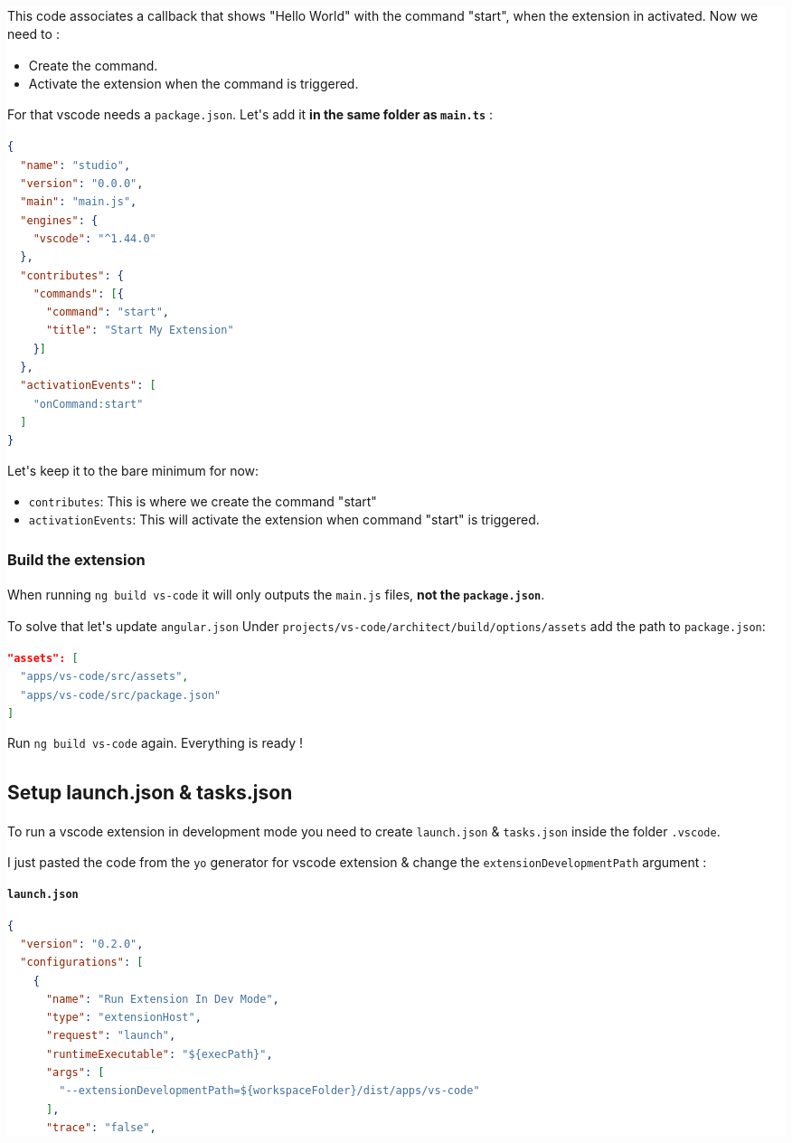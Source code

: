 This code associates a callback that shows "Hello World" with the command "start", when the extension in activated. Now we need to :
- Create the command.
- Activate the extension when the command is triggered.

For that vscode needs a `package.json`. Let's add it **in the same folder as `main.ts`** :
```json
{
  "name": "studio",
  "version": "0.0.0",
  "main": "main.js",
  "engines": {
    "vscode": "^1.44.0"
  },
  "contributes": {
    "commands": [{
      "command": "start",
      "title": "Start My Extension"
    }]
  },
  "activationEvents": [
    "onCommand:start"
  ]
}
```

Let's keep it to the bare minimum for now:
- `contributes`: This is where we create the command "start"
- `activationEvents`: This will activate the extension when command "start" is triggered.

### Build the extension
When running `ng build vs-code` it will only outputs the `main.js` files, **not the `package.json`**.

To solve that let's update `angular.json` Under `projects/vs-code/architect/build/options/assets` add the path to `package.json`:
```json
"assets": [
  "apps/vs-code/src/assets",
  "apps/vs-code/src/package.json"
]
```

Run `ng build vs-code` again. Everything is ready !

## Setup launch.json & tasks.json
To run a vscode extension in development mode you need to create `launch.json` & `tasks.json` inside the folder `.vscode`.

I just pasted the code from the `yo` generator for vscode extension & change the `extensionDevelopmentPath` argument :

**`launch.json`**
```json
{
  "version": "0.2.0",
  "configurations": [
    {
      "name": "Run Extension In Dev Mode",
      "type": "extensionHost",
      "request": "launch",
      "runtimeExecutable": "${execPath}",
      "args": [
        "--extensionDevelopmentPath=${workspaceFolder}/dist/apps/vs-code"
      ],
      "trace": "false",
```
